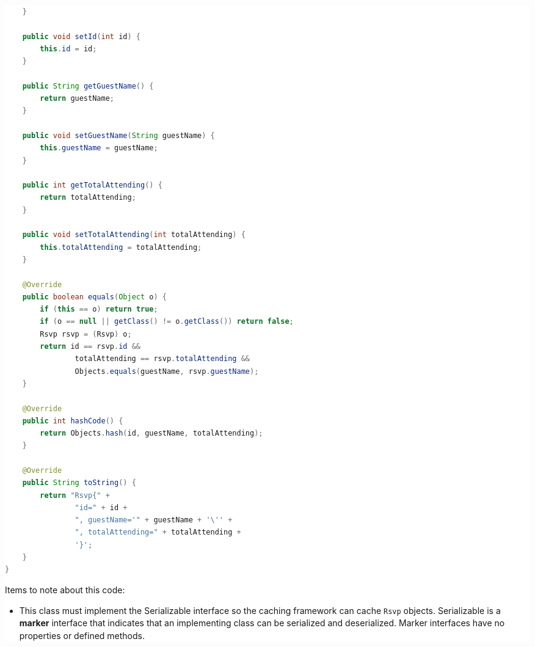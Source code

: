 ```java
    }

    public void setId(int id) {
        this.id = id;
    }

    public String getGuestName() {
        return guestName;
    }

    public void setGuestName(String guestName) {
        this.guestName = guestName;
    }

    public int getTotalAttending() {
        return totalAttending;
    }

    public void setTotalAttending(int totalAttending) {
        this.totalAttending = totalAttending;
    }

    @Override
    public boolean equals(Object o) {
        if (this == o) return true;
        if (o == null || getClass() != o.getClass()) return false;
        Rsvp rsvp = (Rsvp) o;
        return id == rsvp.id &&
                totalAttending == rsvp.totalAttending &&
                Objects.equals(guestName, rsvp.guestName);
    }

    @Override
    public int hashCode() {
        return Objects.hash(id, guestName, totalAttending);
    }

    @Override
    public String toString() {
        return "Rsvp{" +
                "id=" + id +
                ", guestName='" + guestName + '\'' +
                ", totalAttending=" + totalAttending +
                '}';
    }
}
```

Items to note about this code:

* This class must implement the Serializable interface so the caching framework can cache ```Rsvp``` objects. Serializable is a **marker** interface that indicates that an implementing class can be serialized and deserialized. Marker interfaces have no properties or defined methods.
